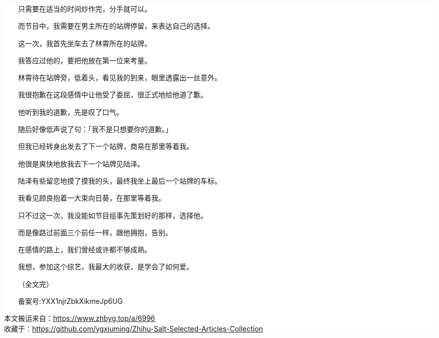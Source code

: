 &emsp;&emsp;只需要在适当的时间炒作完，分手就可以。  
  
&emsp;&emsp;而节目中，我需要在男主所在的站牌停留，来表达自己的选择。  
  
&emsp;&emsp;这一次，我首先坐车去了林霄所在的站牌。  
  
&emsp;&emsp;我答应过他的，要把他放在第一位来考量。  
  
&emsp;&emsp;林霄待在站牌旁，低着头，看见我的到来，眼里透露出一丝意外。  
  
&emsp;&emsp;我很抱歉在这段感情中让他受了委屈，很正式地给他道了歉。  
  
&emsp;&emsp;他听到我的道歉，先是叹了口气。  
  
&emsp;&emsp;随后好像低声说了句：「我不是只想要你的道歉。」  
  
&emsp;&emsp;但我已经转身出发去了下一个站牌，商易在那里等着我。  
  
&emsp;&emsp;他很是爽快地放我去下一个站牌见陆泽。  
  
&emsp;&emsp;陆泽有些留恋地摸了摸我的头，最终我坐上最后一个站牌的车标。  
  
&emsp;&emsp;我看见顾良抱着一大束向日葵，在那里等着我。  
  
&emsp;&emsp;只不过这一次，我没能如节目组事先策划好的那样，选择他。  
  
&emsp;&emsp;而是像路过前面三个前任一样，跟他拥抱，告别。  
  
&emsp;&emsp;在感情的路上，我们曾经或许都不够成熟。  
  
&emsp;&emsp;我想，参加这个综艺，我最大的收获，是学会了如何爱。  
  
&emsp;&emsp;（全文完）  
  
&emsp;&emsp;备案号:YXX1njrZbkXikmeJp6UG  
  
本文搬运来自：https://www.zhbyg.top/a/6996  
 收藏于：https://github.com/ygxiuming/Zhihu-Salt-Selected-Articles-Collection